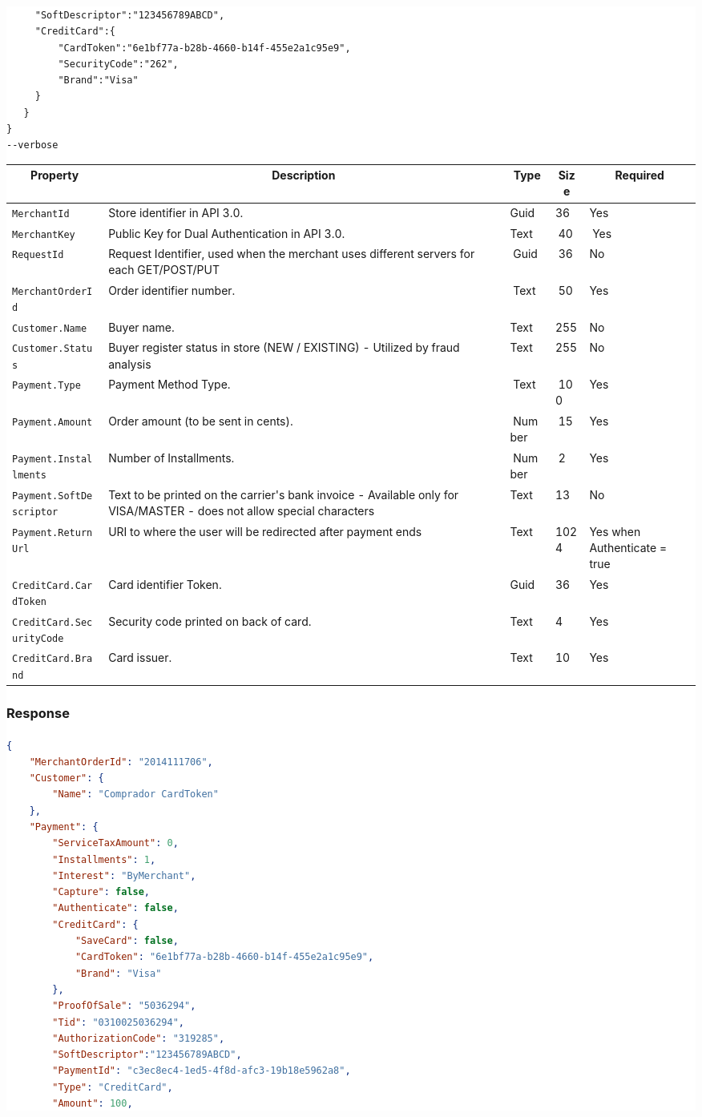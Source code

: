 ```shell
     "SoftDescriptor":"123456789ABCD",
     "CreditCard":{  
         "CardToken":"6e1bf77a-b28b-4660-b14f-455e2a1c95e9",
         "SecurityCode":"262",
         "Brand":"Visa"
     }
   }
}
--verbose
```

|Property|Description|Type|Size|Required|
|-----------|---------|----|-------|-----------|
|`MerchantId`|Store identifier in API 3.0. |Guid |36 |Yes|
|`MerchantKey`|Public Key for Dual Authentication in API 3.0. |Text | 40 | Yes|
|`RequestId`|Request Identifier, used when the merchant uses different servers for each GET/POST/PUT | Guid | 36 |No|
|`MerchantOrderId`|Order identifier number. | Text | 50 |Yes|
|`Customer.Name`|Buyer name. |Text |255|No|
|`Customer.Status`|Buyer register status in store (NEW / EXISTING) - Utilized by fraud analysis|Text |255|No|
|`Payment.Type`|Payment Method Type. | Text | 100 |Yes|
|`Payment.Amount`|Order amount (to be sent in cents).| Number | 15 |Yes|
|`Payment.Installments`|Number of Installments.| Number | 2 |Yes|
|`Payment.SoftDescriptor`|Text to be printed on the carrier's bank invoice - Available only for VISA/MASTER - does not allow special characters|Text|13|No|
|`Payment.ReturnUrl`|URI to where the user will be redirected after payment ends|Text |1024 |Yes when Authenticate = true|
|`CreditCard.CardToken`|Card identifier Token. |Guid |36 |Yes|
|`CreditCard.SecurityCode`|Security code printed on back of card.|Text |4 |Yes|
|`CreditCard.Brand`|Card issuer.|Text |10 |Yes|

### Response

```json
{
    "MerchantOrderId": "2014111706",
    "Customer": {
        "Name": "Comprador CardToken"
    },
    "Payment": {
        "ServiceTaxAmount": 0,
        "Installments": 1,
        "Interest": "ByMerchant",
        "Capture": false,
        "Authenticate": false,
        "CreditCard": {
            "SaveCard": false,
            "CardToken": "6e1bf77a-b28b-4660-b14f-455e2a1c95e9",
            "Brand": "Visa"
        },
        "ProofOfSale": "5036294",
        "Tid": "0310025036294",
        "AuthorizationCode": "319285",
        "SoftDescriptor":"123456789ABCD",
        "PaymentId": "c3ec8ec4-1ed5-4f8d-afc3-19b18e5962a8",
        "Type": "CreditCard",
        "Amount": 100,
```